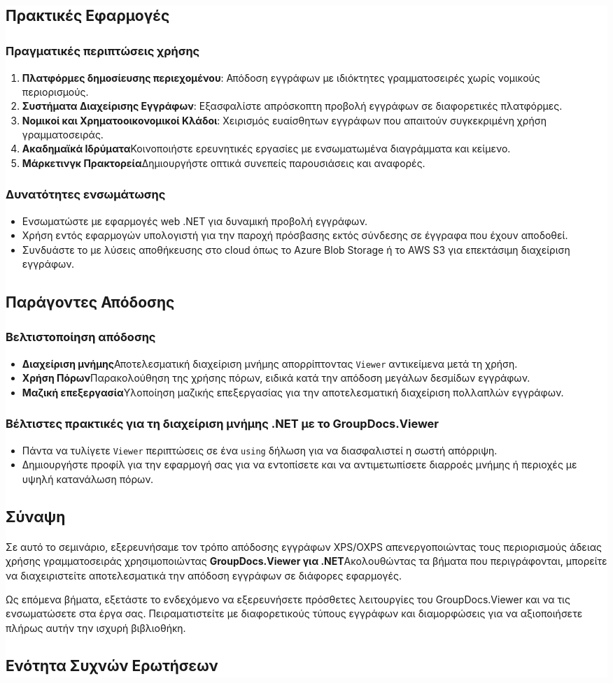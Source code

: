 ## Πρακτικές Εφαρμογές

### Πραγματικές περιπτώσεις χρήσης
1. **Πλατφόρμες δημοσίευσης περιεχομένου**: Απόδοση εγγράφων με ιδιόκτητες γραμματοσειρές χωρίς νομικούς περιορισμούς.
2. **Συστήματα Διαχείρισης Εγγράφων**: Εξασφαλίστε απρόσκοπτη προβολή εγγράφων σε διαφορετικές πλατφόρμες.
3. **Νομικοί και Χρηματοοικονομικοί Κλάδοι**: Χειρισμός ευαίσθητων εγγράφων που απαιτούν συγκεκριμένη χρήση γραμματοσειράς.
4. **Ακαδημαϊκά Ιδρύματα**Κοινοποιήστε ερευνητικές εργασίες με ενσωματωμένα διαγράμματα και κείμενο.
5. **Μάρκετινγκ Πρακτορεία**Δημιουργήστε οπτικά συνεπείς παρουσιάσεις και αναφορές.

### Δυνατότητες ενσωμάτωσης
- Ενσωματώστε με εφαρμογές web .NET για δυναμική προβολή εγγράφων.
- Χρήση εντός εφαρμογών υπολογιστή για την παροχή πρόσβασης εκτός σύνδεσης σε έγγραφα που έχουν αποδοθεί.
- Συνδυάστε το με λύσεις αποθήκευσης στο cloud όπως το Azure Blob Storage ή το AWS S3 για επεκτάσιμη διαχείριση εγγράφων.

## Παράγοντες Απόδοσης

### Βελτιστοποίηση απόδοσης
- **Διαχείριση μνήμης**Αποτελεσματική διαχείριση μνήμης απορρίπτοντας `Viewer` αντικείμενα μετά τη χρήση.
- **Χρήση Πόρων**Παρακολούθηση της χρήσης πόρων, ειδικά κατά την απόδοση μεγάλων δεσμίδων εγγράφων.
- **Μαζική επεξεργασία**Υλοποίηση μαζικής επεξεργασίας για την αποτελεσματική διαχείριση πολλαπλών εγγράφων.

### Βέλτιστες πρακτικές για τη διαχείριση μνήμης .NET με το GroupDocs.Viewer
- Πάντα να τυλίγετε `Viewer` περιπτώσεις σε ένα `using` δήλωση για να διασφαλιστεί η σωστή απόρριψη.
- Δημιουργήστε προφίλ για την εφαρμογή σας για να εντοπίσετε και να αντιμετωπίσετε διαρροές μνήμης ή περιοχές με υψηλή κατανάλωση πόρων.

## Σύναψη

Σε αυτό το σεμινάριο, εξερευνήσαμε τον τρόπο απόδοσης εγγράφων XPS/OXPS απενεργοποιώντας τους περιορισμούς άδειας χρήσης γραμματοσειράς χρησιμοποιώντας **GroupDocs.Viewer για .NET**Ακολουθώντας τα βήματα που περιγράφονται, μπορείτε να διαχειριστείτε αποτελεσματικά την απόδοση εγγράφων σε διάφορες εφαρμογές.

Ως επόμενα βήματα, εξετάστε το ενδεχόμενο να εξερευνήσετε πρόσθετες λειτουργίες του GroupDocs.Viewer και να τις ενσωματώσετε στα έργα σας. Πειραματιστείτε με διαφορετικούς τύπους εγγράφων και διαμορφώσεις για να αξιοποιήσετε πλήρως αυτήν την ισχυρή βιβλιοθήκη.

## Ενότητα Συχνών Ερωτήσεων
